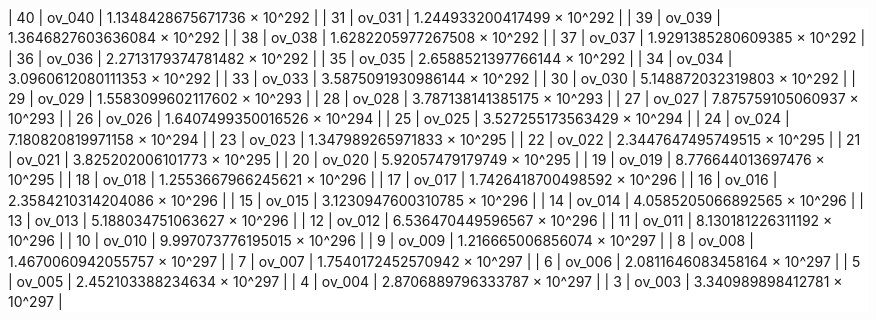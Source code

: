 | 40 | ov_040 | 1.1348428675671736 × 10^292 |
| 31 | ov_031 | 1.244933200417499 × 10^292 |
| 39 | ov_039 | 1.3646827603636084 × 10^292 |
| 38 | ov_038 | 1.6282205977267508 × 10^292 |
| 37 | ov_037 | 1.9291385280609385 × 10^292 |
| 36 | ov_036 | 2.2713179374781482 × 10^292 |
| 35 | ov_035 | 2.6588521397766144 × 10^292 |
| 34 | ov_034 | 3.0960612080111353 × 10^292 |
| 33 | ov_033 | 3.5875091930986144 × 10^292 |
| 30 | ov_030 | 5.148872032319803 × 10^292 |
| 29 | ov_029 | 1.5583099602117602 × 10^293 |
| 28 | ov_028 | 3.787138141385175 × 10^293 |
| 27 | ov_027 | 7.875759105060937 × 10^293 |
| 26 | ov_026 | 1.6407499350016526 × 10^294 |
| 25 | ov_025 | 3.527255173563429 × 10^294 |
| 24 | ov_024 | 7.180820819971158 × 10^294 |
| 23 | ov_023 | 1.347989265971833 × 10^295 |
| 22 | ov_022 | 2.3447647495749515 × 10^295 |
| 21 | ov_021 | 3.825202006101773 × 10^295 |
| 20 | ov_020 | 5.92057479179749 × 10^295 |
| 19 | ov_019 | 8.776644013697476 × 10^295 |
| 18 | ov_018 | 1.2553667966245621 × 10^296 |
| 17 | ov_017 | 1.7426418700498592 × 10^296 |
| 16 | ov_016 | 2.3584210314204086 × 10^296 |
| 15 | ov_015 | 3.1230947600310785 × 10^296 |
| 14 | ov_014 | 4.0585205066892565 × 10^296 |
| 13 | ov_013 | 5.188034751063627 × 10^296 |
| 12 | ov_012 | 6.536470449596567 × 10^296 |
| 11 | ov_011 | 8.130181226311192 × 10^296 |
| 10 | ov_010 | 9.997073776195015 × 10^296 |
| 9 | ov_009 | 1.216665006856074 × 10^297 |
| 8 | ov_008 | 1.4670060942055757 × 10^297 |
| 7 | ov_007 | 1.7540172452570942 × 10^297 |
| 6 | ov_006 | 2.0811646083458164 × 10^297 |
| 5 | ov_005 | 2.452103388234634 × 10^297 |
| 4 | ov_004 | 2.8706889796333787 × 10^297 |
| 3 | ov_003 | 3.340989898412781 × 10^297 |